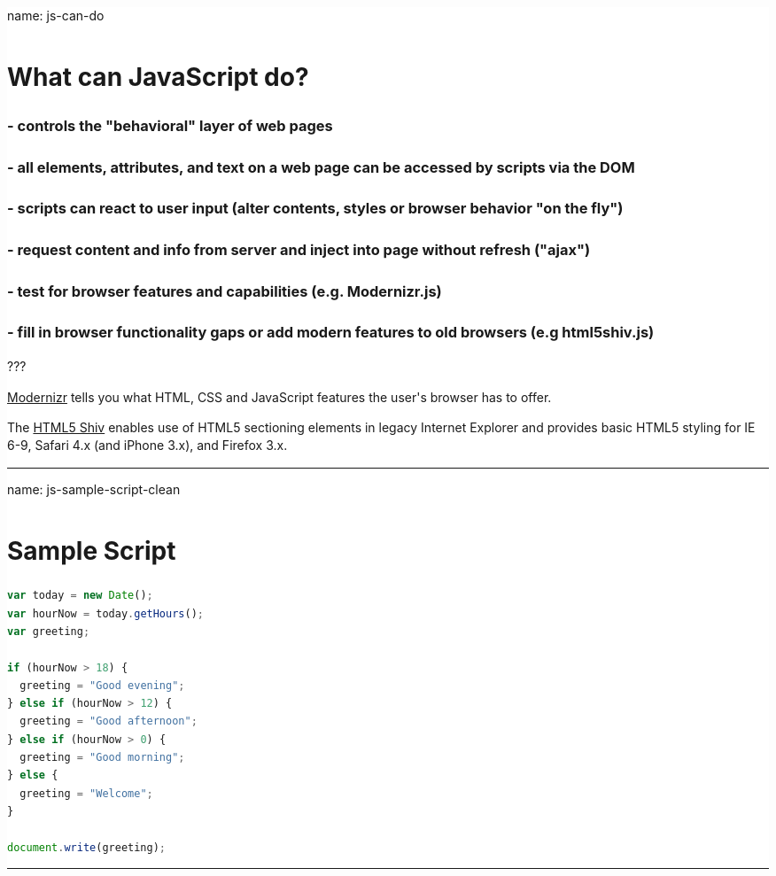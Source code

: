 
name: js-can-do

# What can JavaScript do?

### - controls the "behavioral" layer of web pages
### - all elements, attributes, and text on a web page can be accessed by scripts via the DOM
### - scripts can react to user input (alter contents, styles or browser behavior "on the fly")
### - request content and info from server and inject into page without refresh ("ajax")
### - test for browser features and capabilities (e.g. Modernizr.js)
### - fill in browser functionality gaps or add modern features to old browsers (e.g html5shiv.js)

???

[Modernizr](https://modernizr.com/) tells you what HTML, CSS and JavaScript features the user's browser has to offer.

The [HTML5 Shiv](https://github.com/afarkas/html5shiv) enables use of HTML5 sectioning elements in legacy Internet Explorer and provides basic HTML5 styling for IE 6-9, Safari 4.x (and iPhone 3.x), and Firefox 3.x.

---

name: js-sample-script-clean

# Sample Script

```javascript
var today = new Date();
var hourNow = today.getHours();
var greeting;

if (hourNow > 18) {
  greeting = "Good evening";
} else if (hourNow > 12) {
  greeting = "Good afternoon";
} else if (hourNow > 0) {
  greeting = "Good morning";
} else {
  greeting = "Welcome";
}

document.write(greeting);
```

---